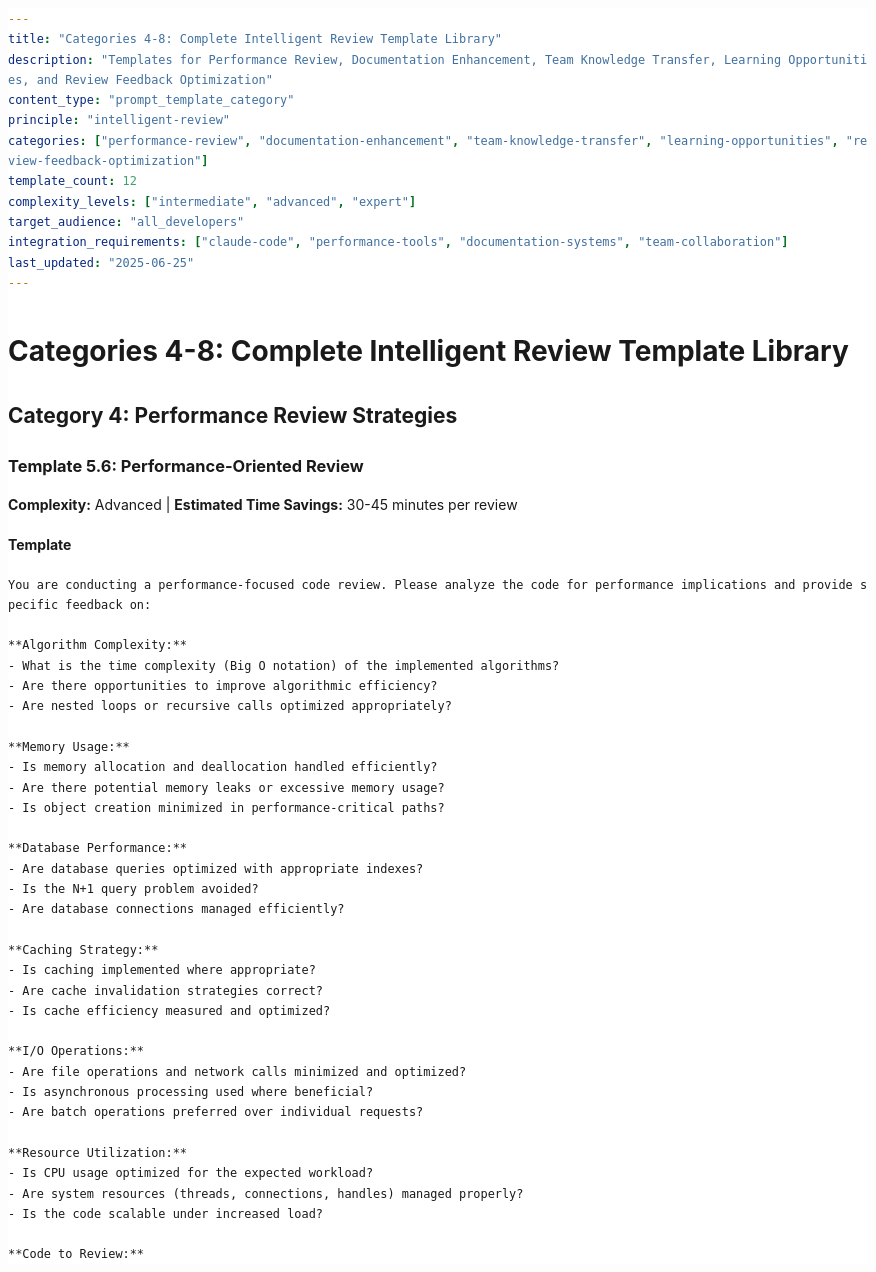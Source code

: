 ```yaml
---
title: "Categories 4-8: Complete Intelligent Review Template Library"
description: "Templates for Performance Review, Documentation Enhancement, Team Knowledge Transfer, Learning Opportunities, and Review Feedback Optimization"
content_type: "prompt_template_category"
principle: "intelligent-review"
categories: ["performance-review", "documentation-enhancement", "team-knowledge-transfer", "learning-opportunities", "review-feedback-optimization"]
template_count: 12
complexity_levels: ["intermediate", "advanced", "expert"]
target_audience: "all_developers"
integration_requirements: ["claude-code", "performance-tools", "documentation-systems", "team-collaboration"]
last_updated: "2025-06-25"
---
```


# Categories 4-8: Complete Intelligent Review Template Library

## Category 4: Performance Review Strategies

### Template 5.6: Performance-Oriented Review
**Complexity:** Advanced | **Estimated Time Savings:** 30-45 minutes per review

#### Template
```
You are conducting a performance-focused code review. Please analyze the code for performance implications and provide specific feedback on:

**Algorithm Complexity:**
- What is the time complexity (Big O notation) of the implemented algorithms?
- Are there opportunities to improve algorithmic efficiency?
- Are nested loops or recursive calls optimized appropriately?

**Memory Usage:**
- Is memory allocation and deallocation handled efficiently?
- Are there potential memory leaks or excessive memory usage?
- Is object creation minimized in performance-critical paths?

**Database Performance:**
- Are database queries optimized with appropriate indexes?
- Is the N+1 query problem avoided?
- Are database connections managed efficiently?

**Caching Strategy:**
- Is caching implemented where appropriate?
- Are cache invalidation strategies correct?
- Is cache efficiency measured and optimized?

**I/O Operations:**
- Are file operations and network calls minimized and optimized?
- Is asynchronous processing used where beneficial?
- Are batch operations preferred over individual requests?

**Resource Utilization:**
- Is CPU usage optimized for the expected workload?
- Are system resources (threads, connections, handles) managed properly?
- Is the code scalable under increased load?

**Code to Review:**
```